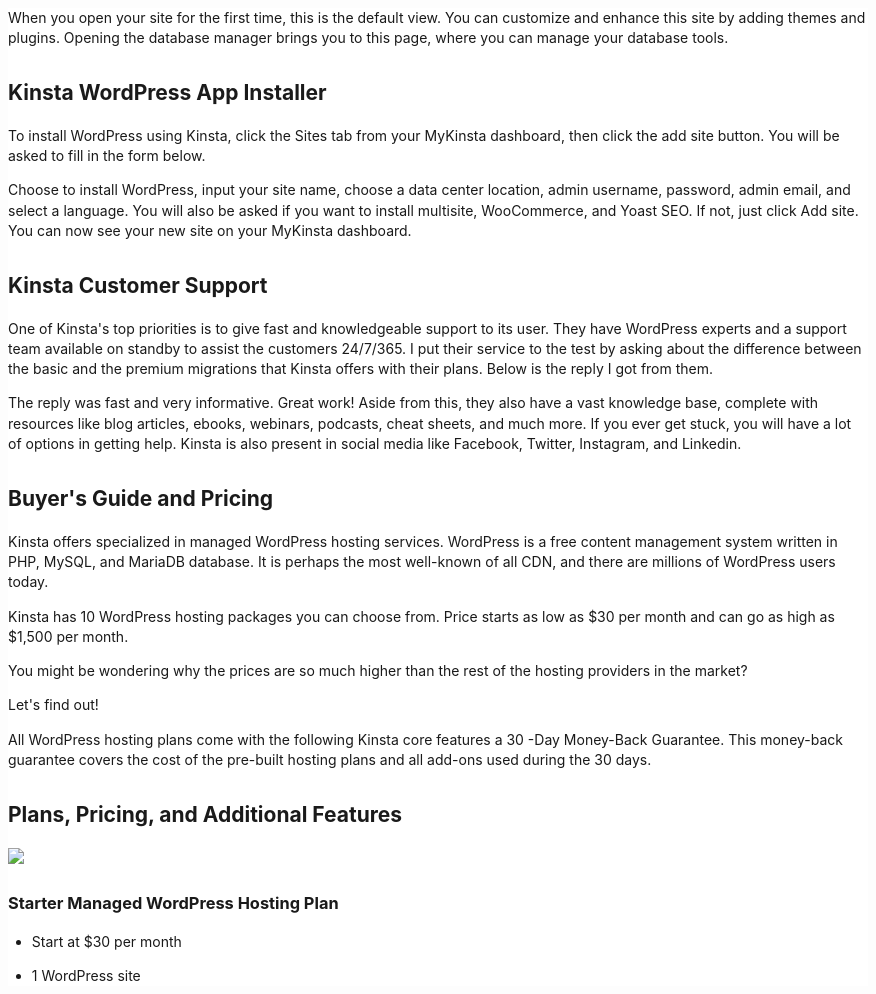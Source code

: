 When you open your site for the first time, this is the default view. You can customize and enhance this site by adding themes and plugins. Opening the database manager brings you to this page, where you can manage your database tools. 

## Kinsta WordPress App Installer

To install WordPress using Kinsta, click the Sites tab from your MyKinsta dashboard, then click the add site button. You will be asked to fill in the form below. 

Choose to install WordPress, input your site name, choose a data center location, admin username, password, admin email, and select a language. You will also be asked if you want to install multisite, WooCommerce, and Yoast SEO. If not, just click Add site. You can now see your new site on your MyKinsta dashboard.

## Kinsta Customer Support

One of Kinsta's top priorities is to give fast and knowledgeable support to its user. They have WordPress experts and a support team available on standby to assist the customers 24/7/365. I put their service to the test by asking about the difference between the basic and the premium migrations that Kinsta offers with their plans. Below is the reply I got from them.  

The reply was fast and very informative. Great work! Aside from this, they also have a vast knowledge base, complete with resources like blog articles, ebooks, webinars, podcasts, cheat sheets, and much more. If you ever get stuck, you will have a lot of options in getting help. Kinsta is also present in social media like Facebook, Twitter, Instagram, and Linkedin.

## Buyer's Guide and Pricing

Kinsta offers specialized in managed WordPress hosting services. WordPress is a free content management system written in PHP, MySQL, and MariaDB database. It is perhaps the most well-known of all CDN, and there are millions of WordPress users today. 

Kinsta has 10 WordPress hosting packages you can choose from. Price starts as low as $30 per month and can go as high as $1,500 per month. 

You might be wondering why the prices are so much higher than the rest of the hosting providers in the market? 

Let's find out! 

All WordPress hosting plans come with the following Kinsta core features a 30 -Day Money-Back Guarantee. This money-back guarantee covers the cost of the pre-built hosting plans and all add-ons used during the 30 days. 

## Plans, Pricing, and Additional Features

![](https://lh3.googleusercontent.com/L3Df23EGwB_u0isYEV7-rZDJn6so2e3vFH52Tw4lUNzNdmjGBpPQhBBg5z2hbjeGiKwKPstREqj-QwtIzANfNg6zsffB9YtMgBAqFiar2jZ-6ekJVID6DqobeNf-swgxL-s7XKAX5rb2ifJJMpt78XA)

### Starter Managed WordPress Hosting Plan

- Start at $30 per month

- 1 WordPress site
